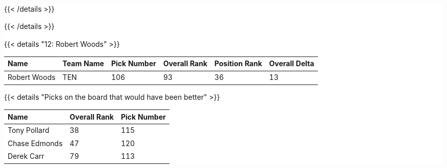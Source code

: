   </tbody>
</table>

{{< /details >}}

{{< /details >}}

{{< details "12: Robert Woods" >}}

<table  class="dataframe">
  <thead>
    <tr style="text-align: left;">
      <th>Name</th>
      <th>Team Name</th>
      <th>Pick Number</th>
      <th>Overall Rank</th>
      <th>Position Rank</th>
      <th>Overall Delta</th>
    </tr>
  </thead>
  <tbody>
    <tr>
      <td>Robert Woods</td>
      <td>TEN</td>
      <td>106</td>
      <td>93</td>
      <td>36</td>
      <td>13</td>
    </tr>
  </tbody>
</table>

{{< details "Picks on the board that would have been better" >}}

<table  class="dataframe">
  <thead>
    <tr style="text-align: left;">
      <th>Name</th>
      <th>Overall Rank</th>
      <th>Pick Number</th>
    </tr>
  </thead>
  <tbody>
    <tr>
      <td>Tony Pollard</td>
      <td>38</td>
      <td>115</td>
    </tr>
    <tr>
      <td>Chase Edmonds</td>
      <td>47</td>
      <td>120</td>
    </tr>
    <tr>
      <td>Derek Carr</td>
      <td>79</td>
      <td>113</td>
    </tr>
  </tbody>
</table>
